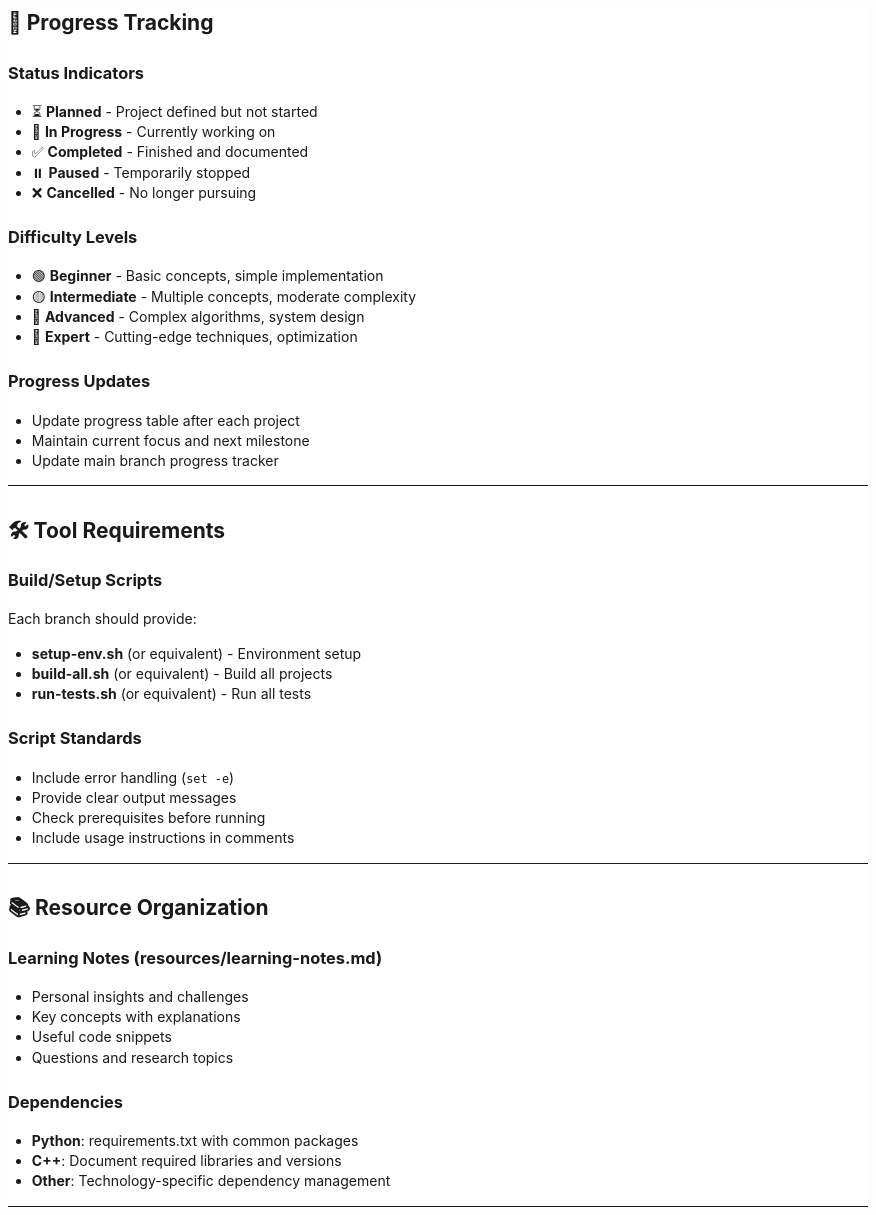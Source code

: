 
## 🔄 Progress Tracking

### Status Indicators
- ⏳ **Planned** - Project defined but not started
- 🚧 **In Progress** - Currently working on
- ✅ **Completed** - Finished and documented
- ⏸️ **Paused** - Temporarily stopped
- ❌ **Cancelled** - No longer pursuing

### Difficulty Levels
- 🟢 **Beginner** - Basic concepts, simple implementation
- 🟡 **Intermediate** - Multiple concepts, moderate complexity
- 🔴 **Advanced** - Complex algorithms, system design
- 🔴 **Expert** - Cutting-edge techniques, optimization

### Progress Updates
- Update progress table after each project
- Maintain current focus and next milestone
- Update main branch progress tracker

---

## 🛠️ Tool Requirements

### Build/Setup Scripts
Each branch should provide:
- **setup-env.sh** (or equivalent) - Environment setup
- **build-all.sh** (or equivalent) - Build all projects
- **run-tests.sh** (or equivalent) - Run all tests

### Script Standards
- Include error handling (`set -e`)
- Provide clear output messages
- Check prerequisites before running
- Include usage instructions in comments

---

## 📚 Resource Organization

### Learning Notes (resources/learning-notes.md)
- Personal insights and challenges
- Key concepts with explanations
- Useful code snippets
- Questions and research topics

### Dependencies
- **Python**: requirements.txt with common packages
- **C++**: Document required libraries and versions
- **Other**: Technology-specific dependency management

---